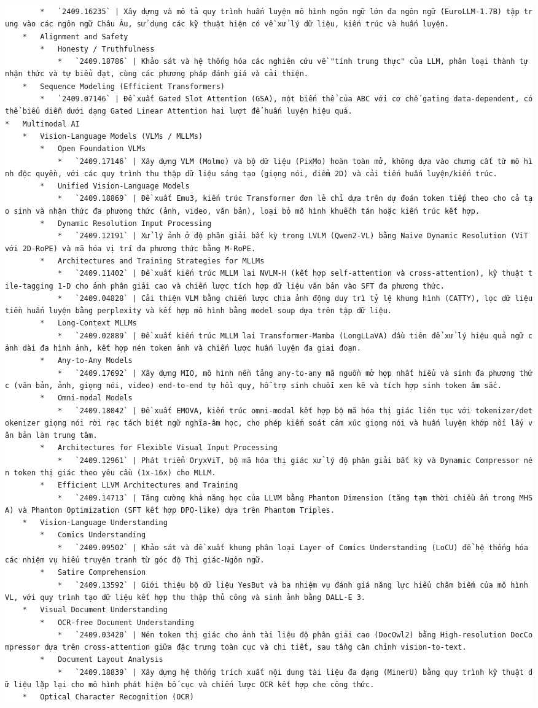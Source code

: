            *   `2409.16235` | Xây dựng và mô tả quy trình huấn luyện mô hình ngôn ngữ lớn đa ngôn ngữ (EuroLLM-1.7B) tập trung vào các ngôn ngữ Châu Âu, sử dụng các kỹ thuật hiện có về xử lý dữ liệu, kiến trúc và huấn luyện.
        *   Alignment and Safety
            *   Honesty / Truthfulness
                *   `2409.18786` | Khảo sát và hệ thống hóa các nghiên cứu về "tính trung thực" của LLM, phân loại thành tự nhận thức và tự biểu đạt, cùng các phương pháp đánh giá và cải thiện.
        *   Sequence Modeling (Efficient Transformers)
            *   `2409.07146` | Đề xuất Gated Slot Attention (GSA), một biến thể của ABC với cơ chế gating data-dependent, có thể biểu diễn dưới dạng Gated Linear Attention hai lượt để huấn luyện hiệu quả.
    *   Multimodal AI
        *   Vision-Language Models (VLMs / MLLMs)
            *   Open Foundation VLMs
                *   `2409.17146` | Xây dựng VLM (Molmo) và bộ dữ liệu (PixMo) hoàn toàn mở, không dựa vào chưng cất từ mô hình độc quyền, với các quy trình thu thập dữ liệu sáng tạo (giọng nói, điểm 2D) và cải tiến huấn luyện/kiến trúc.
            *   Unified Vision-Language Models
                *   `2409.18869` | Đề xuất Emu3, kiến trúc Transformer đơn lẻ chỉ dựa trên dự đoán token tiếp theo cho cả tạo sinh và nhận thức đa phương thức (ảnh, video, văn bản), loại bỏ mô hình khuếch tán hoặc kiến trúc kết hợp.
            *   Dynamic Resolution Input Processing
                *   `2409.12191` | Xử lý ảnh ở độ phân giải bất kỳ trong LVLM (Qwen2-VL) bằng Naive Dynamic Resolution (ViT với 2D-RoPE) và mã hóa vị trí đa phương thức bằng M-RoPE.
            *   Architectures and Training Strategies for MLLMs
                *   `2409.11402` | Đề xuất kiến trúc MLLM lai NVLM-H (kết hợp self-attention và cross-attention), kỹ thuật tile-tagging 1-D cho ảnh phân giải cao và chiến lược tích hợp dữ liệu văn bản vào SFT đa phương thức.
                *   `2409.04828` | Cải thiện VLM bằng chiến lược chia ảnh động duy trì tỷ lệ khung hình (CATTY), lọc dữ liệu tiền huấn luyện bằng perplexity và kết hợp mô hình bằng model soup dựa trên tập dữ liệu.
            *   Long-Context MLLMs
                *   `2409.02889` | Đề xuất kiến trúc MLLM lai Transformer-Mamba (LongLLaVA) đầu tiên để xử lý hiệu quả ngữ cảnh dài đa hình ảnh, kết hợp nén token ảnh và chiến lược huấn luyện đa giai đoạn.
            *   Any-to-Any Models
                *   `2409.17692` | Xây dựng MIO, mô hình nền tảng any-to-any mã nguồn mở hợp nhất hiểu và sinh đa phương thức (văn bản, ảnh, giọng nói, video) end-to-end tự hồi quy, hỗ trợ sinh chuỗi xen kẽ và tích hợp sinh token âm sắc.
            *   Omni-modal Models
                *   `2409.18042` | Đề xuất EMOVA, kiến trúc omni-modal kết hợp bộ mã hóa thị giác liên tục với tokenizer/detokenizer giọng nói rời rạc tách biệt ngữ nghĩa-âm học, cho phép kiểm soát cảm xúc giọng nói và huấn luyện khớp nối lấy văn bản làm trung tâm.
            *   Architectures for Flexible Visual Input Processing
                *   `2409.12961` | Phát triển OryxViT, bộ mã hóa thị giác xử lý độ phân giải bất kỳ và Dynamic Compressor nén token thị giác theo yêu cầu (1x-16x) cho MLLM.
            *   Efficient LLVM Architectures and Training
                *   `2409.14713` | Tăng cường khả năng học của LLVM bằng Phantom Dimension (tăng tạm thời chiều ẩn trong MHSA) và Phantom Optimization (SFT kết hợp DPO-like) dựa trên Phantom Triples.
        *   Vision-Language Understanding
            *   Comics Understanding
                *   `2409.09502` | Khảo sát và đề xuất khung phân loại Layer of Comics Understanding (LoCU) để hệ thống hóa các nhiệm vụ hiểu truyện tranh từ góc độ Thị giác-Ngôn ngữ.
            *   Satire Comprehension
                *   `2409.13592` | Giới thiệu bộ dữ liệu YesBut và ba nhiệm vụ đánh giá năng lực hiểu châm biếm của mô hình VL, với quy trình tạo dữ liệu kết hợp thu thập thủ công và sinh ảnh bằng DALL-E 3.
        *   Visual Document Understanding
            *   OCR-free Document Understanding
                *   `2409.03420` | Nén token thị giác cho ảnh tài liệu độ phân giải cao (DocOwl2) bằng High-resolution DocCompressor dựa trên cross-attention giữa đặc trưng toàn cục và chi tiết, sau tầng căn chỉnh vision-to-text.
            *   Document Layout Analysis
                *   `2409.18839` | Xây dựng hệ thống trích xuất nội dung tài liệu đa dạng (MinerU) bằng quy trình kỹ thuật dữ liệu lặp lại cho mô hình phát hiện bố cục và chiến lược OCR kết hợp che công thức.
        *   Optical Character Recognition (OCR)